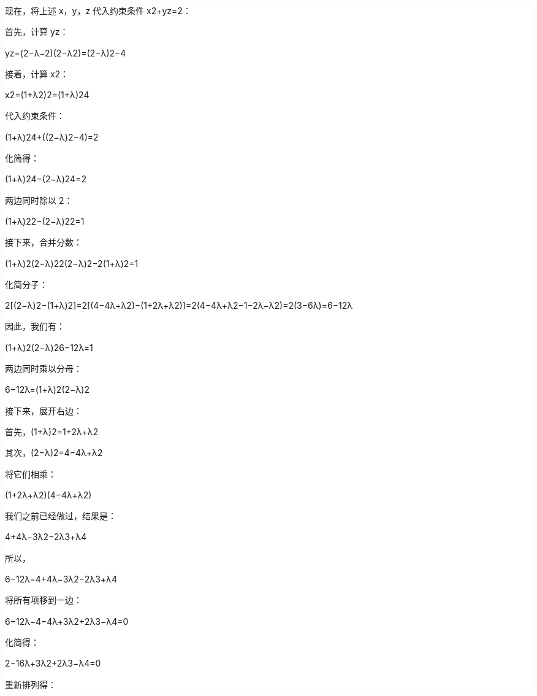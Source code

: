 现在，将上述 x，y，z 代入约束条件 x2+yz=2：

首先，计算 yz：

yz=(2−λ−2​)(2−λ2​)=(2−λ)2−4​

接着，计算 x2：

x2=(1+λ2​)2=(1+λ)24​

代入约束条件：

(1+λ)24​+((2−λ)2−4​)=2

化简得：

(1+λ)24​−(2−λ)24​=2

两边同时除以 2：

(1+λ)22​−(2−λ)22​=1

接下来，合并分数：

(1+λ)2(2−λ)22(2−λ)2−2(1+λ)2​=1

化简分子：

2[(2−λ)2−(1+λ)2]=2[(4−4λ+λ2)−(1+2λ+λ2)]=2(4−4λ+λ2−1−2λ−λ2)=2(3−6λ)=6−12λ

因此，我们有：

(1+λ)2(2−λ)26−12λ​=1

两边同时乘以分母：

6−12λ=(1+λ)2(2−λ)2

接下来，展开右边：

首先，(1+λ)2=1+2λ+λ2

其次，(2−λ)2=4−4λ+λ2

将它们相乘：

(1+2λ+λ2)(4−4λ+λ2)

我们之前已经做过，结果是：

4+4λ−3λ2−2λ3+λ4

所以，

6−12λ=4+4λ−3λ2−2λ3+λ4

将所有项移到一边：

6−12λ−4−4λ+3λ2+2λ3−λ4=0

化简得：

2−16λ+3λ2+2λ3−λ4=0

重新排列得：
